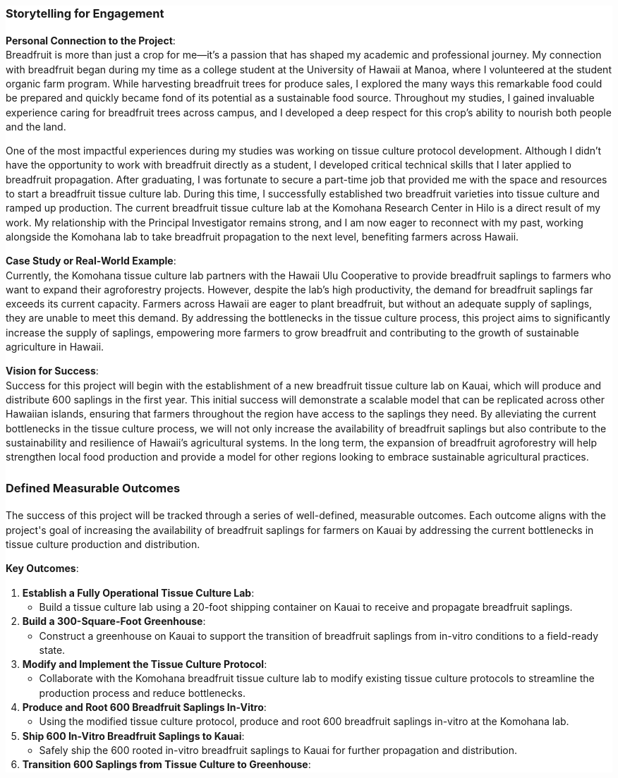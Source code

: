 ### **Storytelling for Engagement**

**Personal Connection to the Project**:  
Breadfruit is more than just a crop for me—it’s a passion that has shaped my academic and professional journey. My connection with breadfruit began during my time as a college student at the University of Hawaii at Manoa, where I volunteered at the student organic farm program. While harvesting breadfruit trees for produce sales, I explored the many ways this remarkable food could be prepared and quickly became fond of its potential as a sustainable food source. Throughout my studies, I gained invaluable experience caring for breadfruit trees across campus, and I developed a deep respect for this crop’s ability to nourish both people and the land.

One of the most impactful experiences during my studies was working on tissue culture protocol development. Although I didn’t have the opportunity to work with breadfruit directly as a student, I developed critical technical skills that I later applied to breadfruit propagation. After graduating, I was fortunate to secure a part-time job that provided me with the space and resources to start a breadfruit tissue culture lab. During this time, I successfully established two breadfruit varieties into tissue culture and ramped up production. The current breadfruit tissue culture lab at the Komohana Research Center in Hilo is a direct result of my work. My relationship with the Principal Investigator remains strong, and I am now eager to reconnect with my past, working alongside the Komohana lab to take breadfruit propagation to the next level, benefiting farmers across Hawaii.

**Case Study or Real-World Example**:  
Currently, the Komohana tissue culture lab partners with the Hawaii Ulu Cooperative to provide breadfruit saplings to farmers who want to expand their agroforestry projects. However, despite the lab’s high productivity, the demand for breadfruit saplings far exceeds its current capacity. Farmers across Hawaii are eager to plant breadfruit, but without an adequate supply of saplings, they are unable to meet this demand. By addressing the bottlenecks in the tissue culture process, this project aims to significantly increase the supply of saplings, empowering more farmers to grow breadfruit and contributing to the growth of sustainable agriculture in Hawaii.

**Vision for Success**:  
Success for this project will begin with the establishment of a new breadfruit tissue culture lab on Kauai, which will produce and distribute 600 saplings in the first year. This initial success will demonstrate a scalable model that can be replicated across other Hawaiian islands, ensuring that farmers throughout the region have access to the saplings they need. By alleviating the current bottlenecks in the tissue culture process, we will not only increase the availability of breadfruit saplings but also contribute to the sustainability and resilience of Hawaii’s agricultural systems. In the long term, the expansion of breadfruit agroforestry will help strengthen local food production and provide a model for other regions looking to embrace sustainable agricultural practices.

### **Defined Measurable Outcomes**

The success of this project will be tracked through a series of well-defined, measurable outcomes. Each outcome aligns with the project's goal of increasing the availability of breadfruit saplings for farmers on Kauai by addressing the current bottlenecks in tissue culture production and distribution.

**Key Outcomes**:

1. **Establish a Fully Operational Tissue Culture Lab**:  
   * Build a tissue culture lab using a 20-foot shipping container on Kauai to receive and propagate breadfruit saplings.  
2. **Build a 300-Square-Foot Greenhouse**:  
   * Construct a greenhouse on Kauai to support the transition of breadfruit saplings from in-vitro conditions to a field-ready state.  
3. **Modify and Implement the Tissue Culture Protocol**:  
   * Collaborate with the Komohana breadfruit tissue culture lab to modify existing tissue culture protocols to streamline the production process and reduce bottlenecks.  
4. **Produce and Root 600 Breadfruit Saplings In-Vitro**:  
   * Using the modified tissue culture protocol, produce and root 600 breadfruit saplings in-vitro at the Komohana lab.  
5. **Ship 600 In-Vitro Breadfruit Saplings to Kauai**:  
   * Safely ship the 600 rooted in-vitro breadfruit saplings to Kauai for further propagation and distribution.  
6. **Transition 600 Saplings from Tissue Culture to Greenhouse**:  